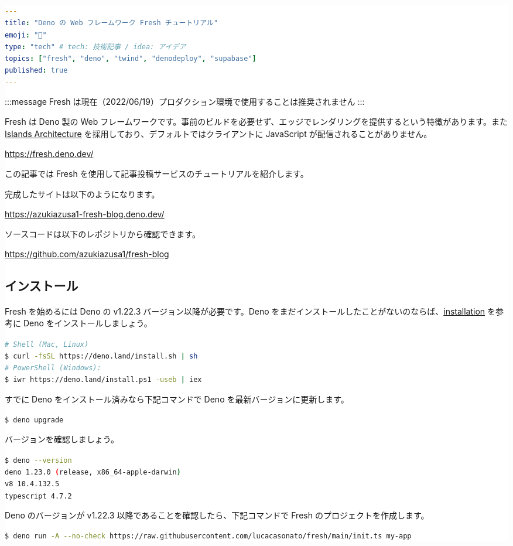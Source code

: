 ```yaml
---
title: "Deno の Web フレームワーク Fresh チュートリアル"
emoji: "🍋"
type: "tech" # tech: 技術記事 / idea: アイデア
topics: ["fresh", "deno", "twind", "denodeploy", "supabase"]
published: true
---
```


:::message
Fresh は現在（2022/06/19）プロダクション環境で使用することは推奨されません
:::

Fresh は Deno 製の Web フレームワークです。事前のビルドを必要せず、エッジでレンダリングを提供するという特徴があります。また [Islands Architecture](https://jasonformat.com/islands-architecture/) を採用しており、デフォルトではクライアントに JavaScript が配信されることがありません。

https://fresh.deno.dev/

この記事では Fresh を使用して記事投稿サービスのチュートリアルを紹介します。

完成したサイトは以下のようになります。

https://azukiazusa1-fresh-blog.deno.dev/

ソースコードは以下のレポジトリから確認できます。

https://github.com/azukiazusa1/fresh-blog

## インストール

Fresh を始めるには Deno の v1.22.3 バージョン以降が必要です。Deno をまだインストールしたことがないのならば、[installation](https://deno.land/#installation) を参考に Deno をインストールしましょう。

```sh
# Shell (Mac, Linux)
$ curl -fsSL https://deno.land/install.sh | sh 
# PowerShell (Windows):
$ iwr https://deno.land/install.ps1 -useb | iex
```

すでに Deno をインストール済みなら下記コマンドで Deno を最新バージョンに更新します。

```sh
$ deno upgrade
```

バージョンを確認しましょう。

```sh
$ deno --version
deno 1.23.0 (release, x86_64-apple-darwin)
v8 10.4.132.5
typescript 4.7.2
```

Deno のバージョンが v1.22.3 以降であることを確認したら、下記コマンドで Fresh のプロジェクトを作成します。

```sh
$ deno run -A --no-check https://raw.githubusercontent.com/lucacasonato/fresh/main/init.ts my-app
```
